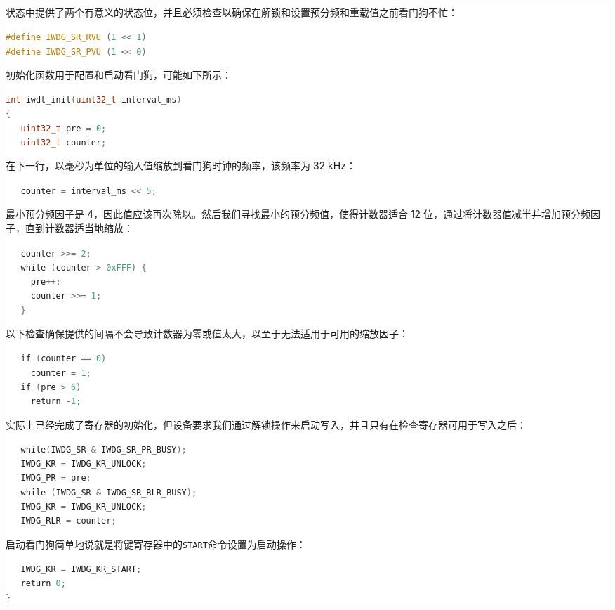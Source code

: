 状态中提供了两个有意义的状态位，并且必须检查以确保在解锁和设置预分频和重载值之前看门狗不忙：

```cpp
#define IWDG_SR_RVU (1 << 1)
#define IWDG_SR_PVU (1 << 0)
```

初始化函数用于配置和启动看门狗，可能如下所示：

```cpp
int iwdt_init(uint32_t interval_ms)
{
   uint32_t pre = 0;
   uint32_t counter;
```

在下一行，以毫秒为单位的输入值缩放到看门狗时钟的频率，该频率为 32 kHz：

```cpp
   counter = interval_ms << 5;
```

最小预分频因子是 4，因此值应该再次除以。然后我们寻找最小的预分频值，使得计数器适合 12 位，通过将计数器值减半并增加预分频因子，直到计数器适当地缩放：

```cpp
   counter >>= 2;
   while (counter > 0xFFF) {
     pre++;
     counter >>= 1;
   }
```

以下检查确保提供的间隔不会导致计数器为零或值太大，以至于无法适用于可用的缩放因子：

```cpp
   if (counter == 0)
     counter = 1;
   if (pre > 6)
     return -1;
```

实际上已经完成了寄存器的初始化，但设备要求我们通过解锁操作来启动写入，并且只有在检查寄存器可用于写入之后：

```cpp
   while(IWDG_SR & IWDG_SR_PR_BUSY);
   IWDG_KR = IWDG_KR_UNLOCK;
   IWDG_PR = pre;
   while (IWDG_SR & IWDG_SR_RLR_BUSY);
   IWDG_KR = IWDG_KR_UNLOCK;
   IWDG_RLR = counter;
```

启动看门狗简单地说就是将键寄存器中的`START`命令设置为启动操作：

```cpp
   IWDG_KR = IWDG_KR_START;
   return 0;
}
```
